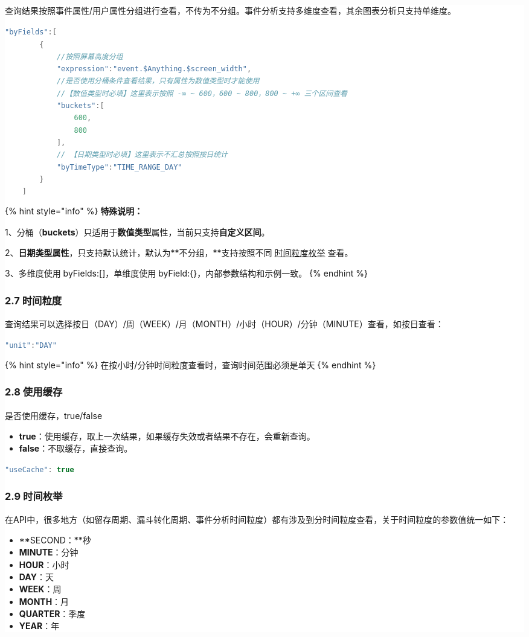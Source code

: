 查询结果按照事件属性/用户属性分组进行查看，不传为不分组。事件分析支持多维度查看，其余图表分析只支持单维度。

```java
"byFields":[
        {
            //按照屏幕高度分组
            "expression":"event.$Anything.$screen_width",
            //是否使用分桶条件查看结果，只有属性为数值类型时才能使用
            //【数值类型时必填】这里表示按照 -∞ ~ 600，600 ~ 800，800 ~ +∞ 三个区间查看
            "buckets":[
                600,
                800
            ],
            // 【日期类型时必填】这里表示不汇总按照按日统计
            "byTimeType":"TIME_RANGE_DAY"
        }
    ]
```

{% hint style="info" %}
**特殊说明：**

1、分桶（**buckets**）只适用于**数值类型**属性，当前只支持**自定义区间**。

2、**日期类型属性**，只支持默认统计，默认为**不分组，**支持按照不同 [时间粒度枚举](./#29-shi-jian-mei-ju) 查看。

3、多维度使用 byFields:\[\]，单维度使用 byField:{}，内部参数结构和示例一致。
{% endhint %}

### 2.7 时间粒度

查询结果可以选择按日（DAY）/周（WEEK）/月（MONTH）/小时（HOUR）/分钟（MINUTE）查看，如按日查看：

```java
"unit":"DAY"
```

{% hint style="info" %}
在按小时/分钟时间粒度查看时，查询时间范围必须是单天
{% endhint %}

### 2.8 使用缓存

是否使用缓存，true/false

* **true**：使用缓存，取上一次结果，如果缓存失效或者结果不存在，会重新查询。
* **false**：不取缓存，直接查询。

```java
"useCache": true
```

### 2.9 时间枚举

在API中，很多地方（如留存周期、漏斗转化周期、事件分析时间粒度）都有涉及到分时间粒度查看，关于时间粒度的参数值统一如下：

* **SECOND：**秒
* **MINUTE**：分钟
* **HOUR**：小时
* **DAY**：天
* **WEEK**：周
* **MONTH**：月
* **QUARTER**：季度
* **YEAR**：年
